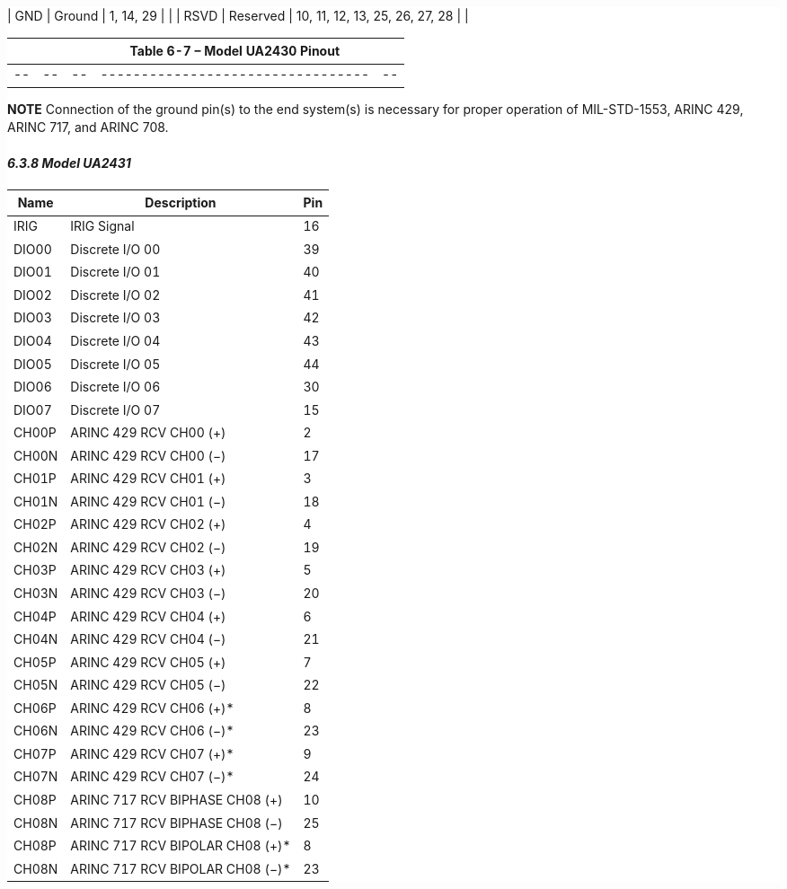 | GND   | Ground                 | 1, 14, 29                      |  |
| RSVD  | Reserved               | 10, 11, 12, 13, 25, 26, 27, 28 |  |

|  |  |  | Table 6-7 – Model UA2430 Pinout |  |
|--|--|--|---------------------------------|--|
|--|--|--|---------------------------------|--|

<span id="page-29-1"></span>**NOTE** Connection of the ground pin(s) to the end system(s) is necessary for proper operation of MIL-STD-1553, ARINC 429, ARINC 717, and ARINC 708.

#### <span id="page-30-0"></span>*6.3.8 Model UA2431*

| Name  | Description                     | Pin |
|-------|---------------------------------|-----|
| IRIG  | IRIG Signal                     | 16  |
| DIO00 | Discrete I/O 00                 | 39  |
| DIO01 | Discrete I/O 01                 | 40  |
| DIO02 | Discrete I/O 02                 | 41  |
| DIO03 | Discrete I/O 03                 | 42  |
| DIO04 | Discrete I/O 04                 | 43  |
| DIO05 | Discrete I/O 05                 | 44  |
| DIO06 | Discrete I/O 06                 | 30  |
| DIO07 | Discrete I/O 07                 | 15  |
| CH00P | ARINC 429 RCV CH00 (+)          | 2   |
| CH00N | ARINC 429 RCV CH00 (−)          | 17  |
| CH01P | ARINC 429 RCV CH01 (+)          | 3   |
| CH01N | ARINC 429 RCV CH01 (−)          | 18  |
| CH02P | ARINC 429 RCV CH02 (+)          | 4   |
| CH02N | ARINC 429 RCV CH02 (−)          | 19  |
| CH03P | ARINC 429 RCV CH03 (+)          | 5   |
| CH03N | ARINC 429 RCV CH03 (−)          | 20  |
| CH04P | ARINC 429 RCV CH04 (+)          | 6   |
| CH04N | ARINC 429 RCV CH04 (−)          | 21  |
| CH05P | ARINC 429 RCV CH05 (+)          | 7   |
| CH05N | ARINC 429 RCV CH05 (−)          | 22  |
| CH06P | ARINC 429 RCV CH06 (+)*         | 8   |
| CH06N | ARINC 429 RCV CH06 (−)*         | 23  |
| CH07P | ARINC 429 RCV CH07 (+)*         | 9   |
| CH07N | ARINC 429 RCV CH07 (−)*         | 24  |
| CH08P | ARINC 717 RCV BIPHASE CH08 (+)  | 10  |
| CH08N | ARINC 717 RCV BIPHASE CH08 (−)  | 25  |
| CH08P | ARINC 717 RCV BIPOLAR CH08 (+)* | 8   |
| CH08N | ARINC 717 RCV BIPOLAR CH08 (−)* | 23  |